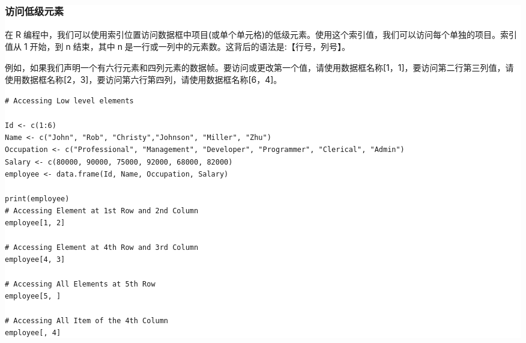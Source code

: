 ### 访问低级元素

在 R 编程中，我们可以使用索引位置访问数据框中项目(或单个单元格)的低级元素。使用这个索引值，我们可以访问每个单独的项目。索引值从 1 开始，到 n 结束，其中 n 是一行或一列中的元素数。这背后的语法是:<data frame="">【行号，列号】。</data>

例如，如果我们声明一个有六行元素和四列元素的数据帧。要访问或更改第一个值，请使用数据框名称[1，1]，要访问第二行第三列值，请使用数据框名称[2，3]，要访问第六行第四列，请使用数据框名称[6，4]。

```
# Accessing Low level elements

Id <- c(1:6)
Name <- c("John", "Rob", "Christy","Johnson", "Miller", "Zhu")
Occupation <- c("Professional", "Management", "Developer", "Programmer", "Clerical", "Admin")
Salary <- c(80000, 90000, 75000, 92000, 68000, 82000)
employee <- data.frame(Id, Name, Occupation, Salary)

print(employee)
# Accessing Element at 1st Row and 2nd Column 
employee[1, 2]

# Accessing Element at 4th Row and 3rd Column 
employee[4, 3] 

# Accessing All Elements at 5th Row 
employee[5, ] 

# Accessing All Item of the 4th Column 
employee[, 4]
```
